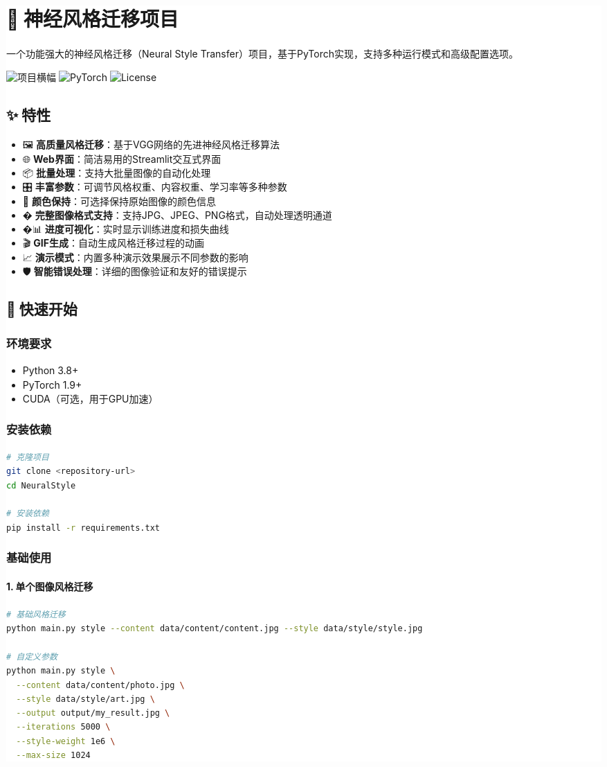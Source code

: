# 🎨 神经风格迁移项目

一个功能强大的神经风格迁移（Neural Style Transfer）项目，基于PyTorch实现，支持多种运行模式和高级配置选项。

![项目横幅](https://img.shields.io/badge/Python-3.8+-blue.svg) ![PyTorch](https://img.shields.io/badge/PyTorch-1.9+-orange.svg) ![License](https://img.shields.io/badge/License-MIT-green.svg)

## ✨ 特性

- 🖼️ **高质量风格迁移**：基于VGG网络的先进神经风格迁移算法
- 🌐 **Web界面**：简洁易用的Streamlit交互式界面
- 📦 **批量处理**：支持大批量图像的自动化处理
- 🎛️ **丰富参数**：可调节风格权重、内容权重、学习率等多种参数
- 🎨 **颜色保持**：可选择保持原始图像的颜色信息
- �️ **完整图像格式支持**：支持JPG、JPEG、PNG格式，自动处理透明通道
- �📊 **进度可视化**：实时显示训练进度和损失曲线
- 🎬 **GIF生成**：自动生成风格迁移过程的动画
- 📈 **演示模式**：内置多种演示效果展示不同参数的影响
- 🛡️ **智能错误处理**：详细的图像验证和友好的错误提示

## 🚀 快速开始

### 环境要求

- Python 3.8+
- PyTorch 1.9+
- CUDA（可选，用于GPU加速）

### 安装依赖

```bash
# 克隆项目
git clone <repository-url>
cd NeuralStyle

# 安装依赖
pip install -r requirements.txt
```

### 基础使用

#### 1. 单个图像风格迁移

```bash
# 基础风格迁移
python main.py style --content data/content/content.jpg --style data/style/style.jpg

# 自定义参数
python main.py style \
  --content data/content/photo.jpg \
  --style data/style/art.jpg \
  --output output/my_result.jpg \
  --iterations 5000 \
  --style-weight 1e6 \
  --max-size 1024
```
